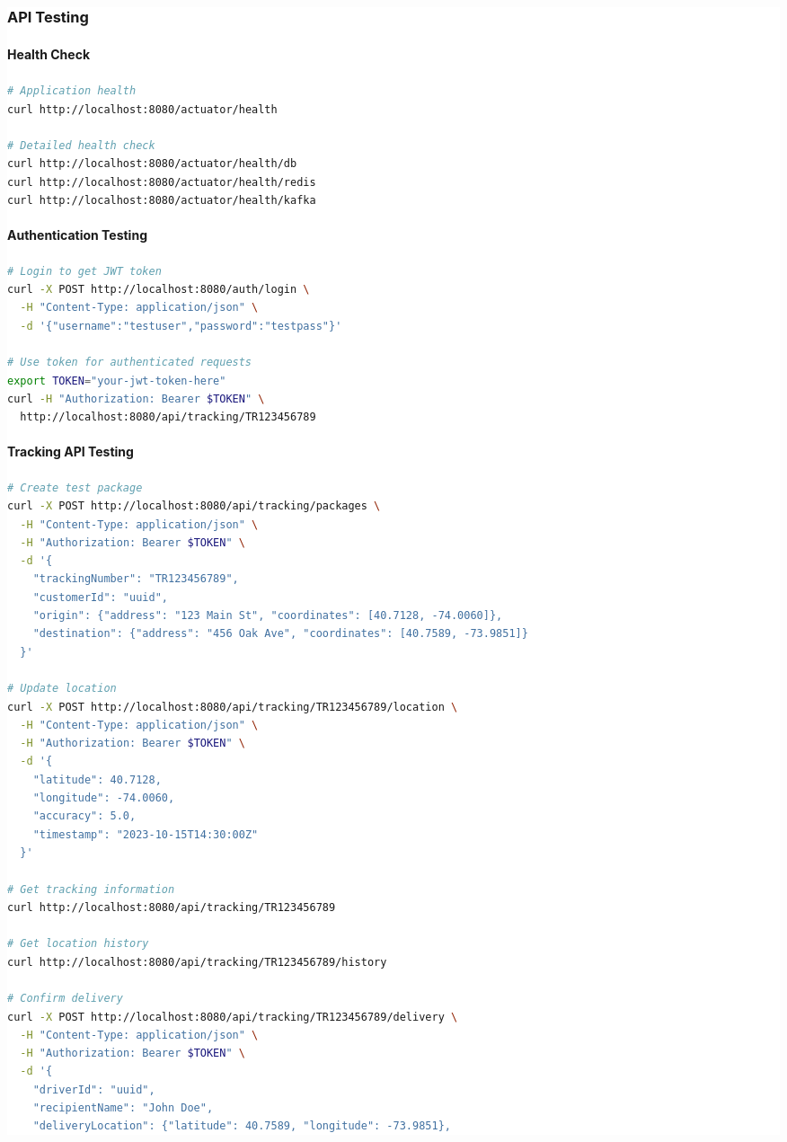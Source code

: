 ### API Testing

#### Health Check
```bash
# Application health
curl http://localhost:8080/actuator/health

# Detailed health check
curl http://localhost:8080/actuator/health/db
curl http://localhost:8080/actuator/health/redis
curl http://localhost:8080/actuator/health/kafka
```

#### Authentication Testing
```bash
# Login to get JWT token
curl -X POST http://localhost:8080/auth/login \
  -H "Content-Type: application/json" \
  -d '{"username":"testuser","password":"testpass"}'

# Use token for authenticated requests
export TOKEN="your-jwt-token-here"
curl -H "Authorization: Bearer $TOKEN" \
  http://localhost:8080/api/tracking/TR123456789
```

#### Tracking API Testing
```bash
# Create test package
curl -X POST http://localhost:8080/api/tracking/packages \
  -H "Content-Type: application/json" \
  -H "Authorization: Bearer $TOKEN" \
  -d '{
    "trackingNumber": "TR123456789",
    "customerId": "uuid",
    "origin": {"address": "123 Main St", "coordinates": [40.7128, -74.0060]},
    "destination": {"address": "456 Oak Ave", "coordinates": [40.7589, -73.9851]}
  }'

# Update location
curl -X POST http://localhost:8080/api/tracking/TR123456789/location \
  -H "Content-Type: application/json" \
  -H "Authorization: Bearer $TOKEN" \
  -d '{
    "latitude": 40.7128,
    "longitude": -74.0060,
    "accuracy": 5.0,
    "timestamp": "2023-10-15T14:30:00Z"
  }'

# Get tracking information
curl http://localhost:8080/api/tracking/TR123456789

# Get location history
curl http://localhost:8080/api/tracking/TR123456789/history

# Confirm delivery
curl -X POST http://localhost:8080/api/tracking/TR123456789/delivery \
  -H "Content-Type: application/json" \
  -H "Authorization: Bearer $TOKEN" \
  -d '{
    "driverId": "uuid",
    "recipientName": "John Doe",
    "deliveryLocation": {"latitude": 40.7589, "longitude": -73.9851},
```